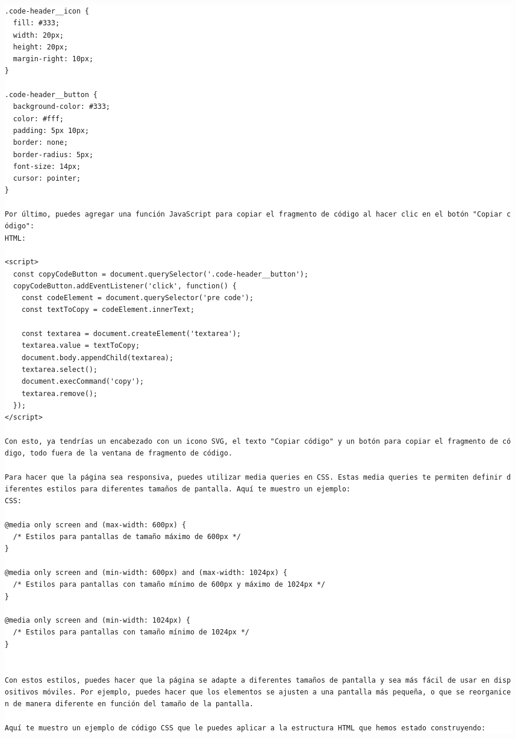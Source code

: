 ```
.code-header__icon {
  fill: #333;
  width: 20px;
  height: 20px;
  margin-right: 10px;
}

.code-header__button {
  background-color: #333;
  color: #fff;
  padding: 5px 10px;
  border: none;
  border-radius: 5px;
  font-size: 14px;
  cursor: pointer;
}

Por último, puedes agregar una función JavaScript para copiar el fragmento de código al hacer clic en el botón "Copiar código":
HTML:

<script>
  const copyCodeButton = document.querySelector('.code-header__button');
  copyCodeButton.addEventListener('click', function() {
    const codeElement = document.querySelector('pre code');
    const textToCopy = codeElement.innerText;

    const textarea = document.createElement('textarea');
    textarea.value = textToCopy;
    document.body.appendChild(textarea);
    textarea.select();
    document.execCommand('copy');
    textarea.remove();
  });
</script>

Con esto, ya tendrías un encabezado con un icono SVG, el texto "Copiar código" y un botón para copiar el fragmento de código, todo fuera de la ventana de fragmento de código.

Para hacer que la página sea responsiva, puedes utilizar media queries en CSS. Estas media queries te permiten definir diferentes estilos para diferentes tamaños de pantalla. Aquí te muestro un ejemplo:
CSS:

@media only screen and (max-width: 600px) {
  /* Estilos para pantallas de tamaño máximo de 600px */
}

@media only screen and (min-width: 600px) and (max-width: 1024px) {
  /* Estilos para pantallas con tamaño mínimo de 600px y máximo de 1024px */
}

@media only screen and (min-width: 1024px) {
  /* Estilos para pantallas con tamaño mínimo de 1024px */
}


Con estos estilos, puedes hacer que la página se adapte a diferentes tamaños de pantalla y sea más fácil de usar en dispositivos móviles. Por ejemplo, puedes hacer que los elementos se ajusten a una pantalla más pequeña, o que se reorganicen de manera diferente en función del tamaño de la pantalla.

Aquí te muestro un ejemplo de código CSS que le puedes aplicar a la estructura HTML que hemos estado construyendo:
```
